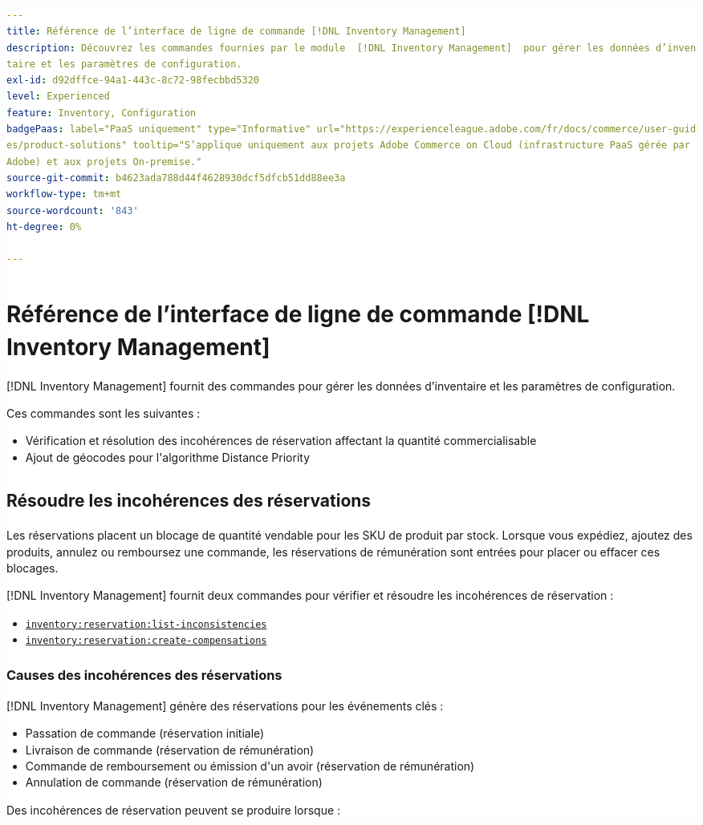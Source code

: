 ```yaml
---
title: Référence de l’interface de ligne de commande [!DNL Inventory Management]
description: Découvrez les commandes fournies par le module  [!DNL Inventory Management]  pour gérer les données d’inventaire et les paramètres de configuration.
exl-id: d92dffce-94a1-443c-8c72-98fecbbd5320
level: Experienced
feature: Inventory, Configuration
badgePaas: label="PaaS uniquement" type="Informative" url="https://experienceleague.adobe.com/fr/docs/commerce/user-guides/product-solutions" tooltip="S’applique uniquement aux projets Adobe Commerce on Cloud (infrastructure PaaS gérée par Adobe) et aux projets On-premise."
source-git-commit: b4623ada788d44f4628930dcf5dfcb51dd88ee3a
workflow-type: tm+mt
source-wordcount: '843'
ht-degree: 0%

---
```


# Référence de l’interface de ligne de commande [!DNL Inventory Management]

[!DNL Inventory Management] fournit des commandes pour gérer les données d’inventaire et les paramètres de configuration.

Ces commandes sont les suivantes :

- Vérification et résolution des incohérences de réservation affectant la quantité commercialisable
- Ajout de géocodes pour l&#39;algorithme Distance Priority

## Résoudre les incohérences des réservations

Les réservations placent un blocage de quantité vendable pour les SKU de produit par stock. Lorsque vous expédiez, ajoutez des produits, annulez ou remboursez une commande, les réservations de rémunération sont entrées pour placer ou effacer ces blocages.

[!DNL Inventory Management] fournit deux commandes pour vérifier et résoudre les incohérences de réservation :

- [`inventory:reservation:list-inconsistencies`](#list-inconsistencies-command)
- [`inventory:reservation:create-compensations`](#create-compensations-command)

### Causes des incohérences des réservations

[!DNL Inventory Management] génère des réservations pour les événements clés :

- Passation de commande (réservation initiale)
- Livraison de commande (réservation de rémunération)
- Commande de remboursement ou émission d&#39;un avoir (réservation de rémunération)
- Annulation de commande (réservation de rémunération)

Des incohérences de réservation peuvent se produire lorsque :
